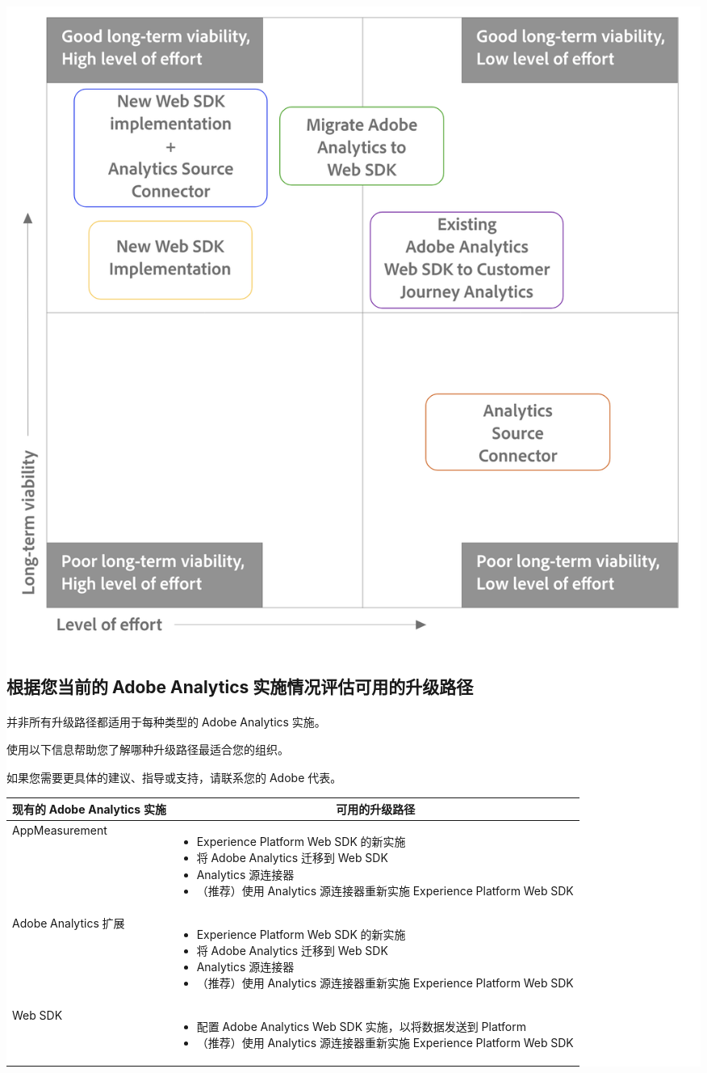 ![cja 升级路径](assets/cja-upgrade-path-chart.png)

## 根据您当前的 Adobe Analytics 实施情况评估可用的升级路径

并非所有升级路径都适用于每种类型的 Adobe Analytics 实施。

使用以下信息帮助您了解哪种升级路径最适合您的组织。

如果您需要更具体的建议、指导或支持，请联系您的 Adobe 代表。

| 现有的 Adobe Analytics 实施 | 可用的升级路径 |
|---------|----------|
| AppMeasurement | <ul><li>Experience Platform Web SDK 的新实施 </li><li>将 Adobe Analytics 迁移到 Web SDK</li><li>Analytics 源连接器</li><li>（推荐）使用 Analytics 源连接器重新实施 Experience Platform Web SDK</li></ul> |
| Adobe Analytics 扩展 | <ul><li>Experience Platform Web SDK 的新实施 </li><li>将 Adobe Analytics 迁移到 Web SDK</li><li>Analytics 源连接器</li><li>（推荐）使用 Analytics 源连接器重新实施 Experience Platform Web SDK</li></ul> |
| Web SDK | <ul><li>配置 Adobe Analytics Web SDK 实施，以将数据发送到 Platform</li><li>（推荐）使用 Analytics 源连接器重新实施 Experience Platform Web SDK</li></ul> |
